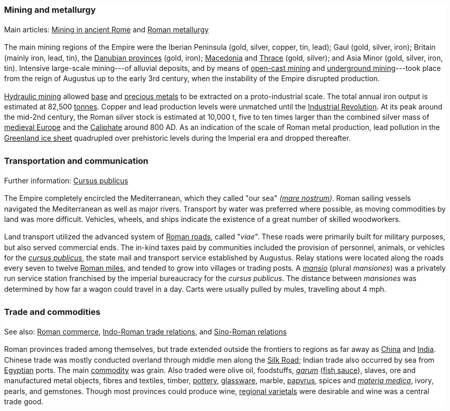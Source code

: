 ### Mining and metallurgy

Main articles: [Mining in ancient Rome](/wiki/Mining_in_ancient_Rome 'Mining in ancient Rome') and [Roman metallurgy](/wiki/Roman_metallurgy 'Roman metallurgy')

The main mining regions of the Empire were the Iberian Peninsula (gold, silver, copper, tin, lead); Gaul (gold, silver, iron); Britain (mainly iron, lead, tin), the [Danubian provinces](/wiki/Danubian_provinces 'Danubian provinces') (gold, iron); [Macedonia](</wiki/Macedonia_(Roman_province)> 'Macedonia (Roman province)') and [Thrace](/wiki/Thracia 'Thracia') (gold, silver); and Asia Minor (gold, silver, iron, tin). Intensive large-scale mining---of alluvial deposits, and by means of [open-cast mining](/wiki/Open-cast_mining 'Open-cast mining') and [underground mining](/wiki/Underground_mining 'Underground mining')---took place from the reign of Augustus up to the early 3rd century, when the instability of the Empire disrupted production.

[Hydraulic mining](/wiki/Hydraulic_mining 'Hydraulic mining') allowed [base](/wiki/Base_metal 'Base metal') and [precious metals](/wiki/Precious_metal 'Precious metal') to be extracted on a proto-industrial scale. The total annual iron output is estimated at 82,500 [tonnes](/wiki/Tonnes 'Tonnes'). Copper and lead production levels were unmatched until the [Industrial Revolution](/wiki/Industrial_Revolution 'Industrial Revolution'). At its peak around the mid-2nd century, the Roman silver stock is estimated at 10,000 t, five to ten times larger than the combined silver mass of [medieval Europe](/wiki/Early_Middle_Ages 'Early Middle Ages') and the [Caliphate](/wiki/Abbasid_Caliphate 'Abbasid Caliphate') around 800 AD. As an indication of the scale of Roman metal production, lead pollution in the [Greenland ice sheet](/wiki/Greenland_ice_sheet 'Greenland ice sheet') quadrupled over prehistoric levels during the Imperial era and dropped thereafter.

### Transportation and communication

Further information: [Cursus publicus](/wiki/Cursus_publicus 'Cursus publicus')

The Empire completely encircled the Mediterranean, which they called \"our sea\" _([mare nostrum](/wiki/Mare_nostrum 'Mare nostrum'))_. Roman sailing vessels navigated the Mediterranean as well as major rivers. Transport by water was preferred where possible, as moving commodities by land was more difficult. Vehicles, wheels, and ships indicate the existence of a great number of skilled woodworkers.

Land transport utilized the advanced system of [Roman roads](/wiki/Roman_roads 'Roman roads'), called \"_viae_\". These roads were primarily built for military purposes, but also served commercial ends. The in-kind taxes paid by communities included the provision of personnel, animals, or vehicles for the _[cursus publicus](/wiki/Cursus_publicus 'Cursus publicus')_, the state mail and transport service established by Augustus. Relay stations were located along the roads every seven to twelve [Roman miles](/wiki/Roman_mile 'Roman mile'), and tended to grow into villages or trading posts. A _[mansio](/wiki/Mansio 'Mansio')_ (plural _mansiones_) was a privately run service station franchised by the imperial bureaucracy for the _cursus publicus_. The distance between _mansiones_ was determined by how far a wagon could travel in a day. Carts were usually pulled by mules, travelling about 4 mph.

### Trade and commodities

See also: [Roman commerce](/wiki/Roman_commerce 'Roman commerce'), [Indo-Roman trade relations](/wiki/Indo-Roman_trade_relations 'Indo-Roman trade relations'), and [Sino-Roman relations](/wiki/Sino-Roman_relations 'Sino-Roman relations')

Roman provinces traded among themselves, but trade extended outside the frontiers to regions as far away as [China](/wiki/Ancient_China 'Ancient China') and [India](/wiki/Gupta_Empire 'Gupta Empire'). Chinese trade was mostly conducted overland through middle men along the [Silk Road](/wiki/Silk_Road 'Silk Road'); Indian trade also occurred by sea from [Egyptian](/wiki/Roman_Egypt 'Roman Egypt') ports. The main [commodity](/wiki/Commodity 'Commodity') was grain. Also traded were olive oil, foodstuffs, _[garum](/wiki/Garum 'Garum')_ ([fish sauce](/wiki/Fish_sauce 'Fish sauce')), slaves, ore and manufactured metal objects, fibres and textiles, timber, [pottery](/wiki/Ancient_Roman_pottery 'Ancient Roman pottery'), [glassware](/wiki/Roman_glass 'Roman glass'), marble, [papyrus](/wiki/Papyrus 'Papyrus'), spices and _[materia medica](/wiki/Materia_medica 'Materia medica')_, ivory, pearls, and gemstones. Though most provinces could produce wine, [regional varietals](/wiki/Ancient_Rome_and_wine 'Ancient Rome and wine') were desirable and wine was a central trade good.
